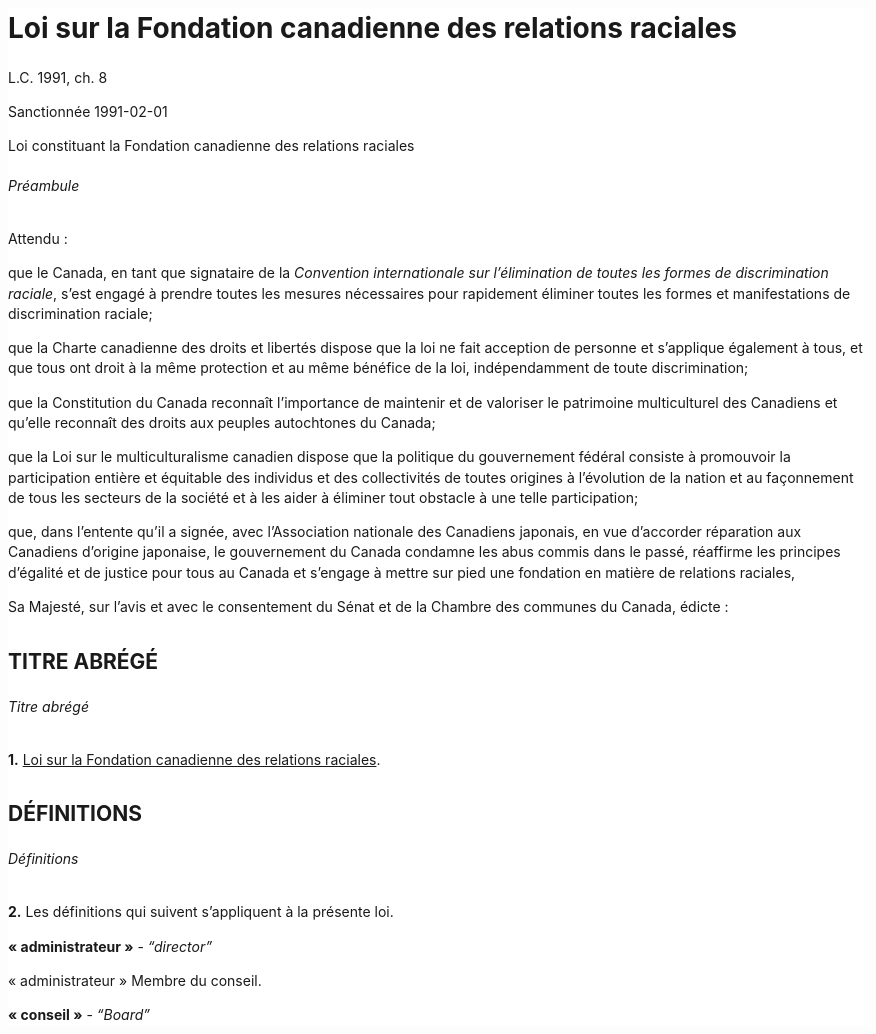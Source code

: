 # Loi sur la Fondation canadienne des relations raciales

L.C. 1991, ch. 8

Sanctionnée 1991-02-01

Loi constituant la Fondation canadienne des relations raciales

###### Préambule

Attendu :

que le Canada, en tant que signataire de la _Convention internationale sur l’élimination de toutes les formes de discrimination raciale_, s’est engagé à prendre toutes les mesures nécessaires pour rapidement éliminer toutes les formes et manifestations de discrimination raciale;

que la Charte canadienne des droits et libertés dispose que la loi ne fait acception de personne et s’applique également à tous, et que tous ont droit à la même protection et au même bénéfice de la loi, indépendamment de toute discrimination;

que la Constitution du Canada reconnaît l’importance de maintenir et de valoriser le patrimoine multiculturel des Canadiens et qu’elle reconnaît des droits aux peuples autochtones du Canada;

que la Loi sur le multiculturalisme canadien dispose que la politique du gouvernement fédéral consiste à promouvoir la participation entière et équitable des individus et des collectivités de toutes origines à l’évolution de la nation et au façonnement de tous les secteurs de la société et à les aider à éliminer tout obstacle à une telle participation;

que, dans l’entente qu’il a signée, avec l’Association nationale des Canadiens japonais, en vue d’accorder réparation aux Canadiens d’origine japonaise, le gouvernement du Canada condamne les abus commis dans le passé, réaffirme les principes d’égalité et de justice pour tous au Canada et s’engage à mettre sur pied une fondation en matière de relations raciales,

Sa Majesté, sur l’avis et avec le consentement du Sénat et de la Chambre des communes du Canada, édicte :

## TITRE ABRÉGÉ

###### Titre abrégé

**1.** [Loi sur la Fondation canadienne des relations raciales](/canada/fra/lois/C/C-21.8.md).

## DÉFINITIONS

###### Définitions

**2.** Les définitions qui suivent s’appliquent à la présente loi.

**« administrateur »** - _“director”_

    

« administrateur » Membre du conseil.

**« conseil »** - _“Board”_

    